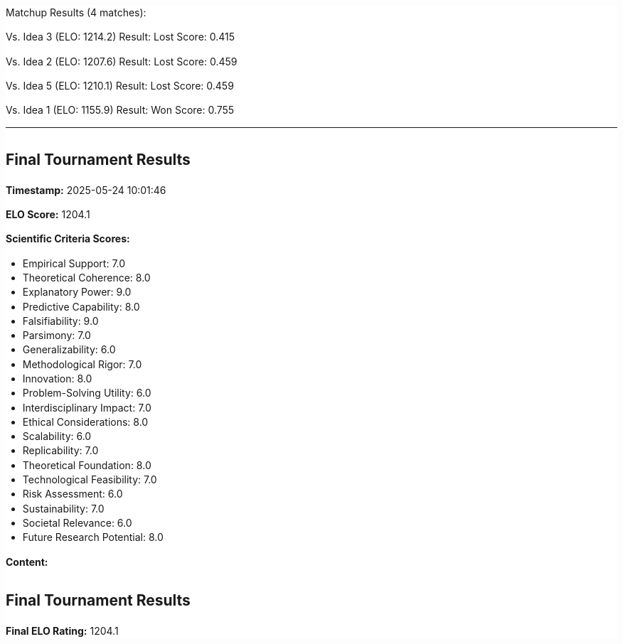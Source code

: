 Matchup Results (4 matches):

Vs. Idea 3 (ELO: 1214.2)
Result: Lost
Score: 0.415

Vs. Idea 2 (ELO: 1207.6)
Result: Lost
Score: 0.459

Vs. Idea 5 (ELO: 1210.1)
Result: Lost
Score: 0.459

Vs. Idea 1 (ELO: 1155.9)
Result: Won
Score: 0.755


---

## Final Tournament Results

**Timestamp:** 2025-05-24 10:01:46

**ELO Score:** 1204.1

**Scientific Criteria Scores:**

- Empirical Support: 7.0
- Theoretical Coherence: 8.0
- Explanatory Power: 9.0
- Predictive Capability: 8.0
- Falsifiability: 9.0
- Parsimony: 7.0
- Generalizability: 6.0
- Methodological Rigor: 7.0
- Innovation: 8.0
- Problem-Solving Utility: 6.0
- Interdisciplinary Impact: 7.0
- Ethical Considerations: 8.0
- Scalability: 6.0
- Replicability: 7.0
- Theoretical Foundation: 8.0
- Technological Feasibility: 7.0
- Risk Assessment: 6.0
- Sustainability: 7.0
- Societal Relevance: 6.0
- Future Research Potential: 8.0

**Content:**

## Final Tournament Results

**Final ELO Rating:** 1204.1
